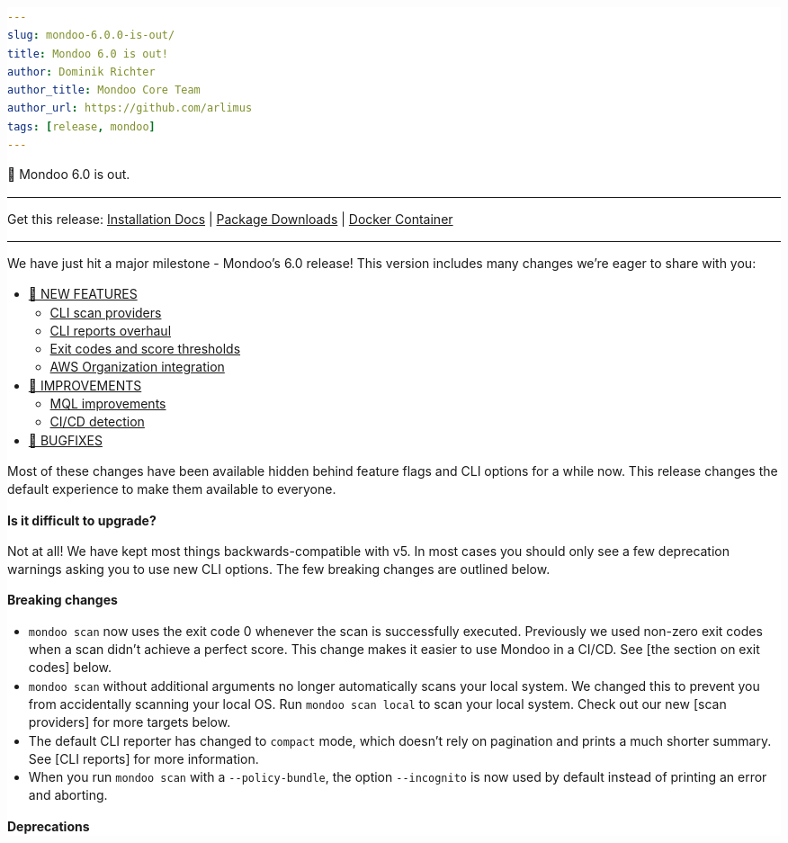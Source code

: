 ```yaml
---
slug: mondoo-6.0.0-is-out/
title: Mondoo 6.0 is out!
author: Dominik Richter
author_title: Mondoo Core Team
author_url: https://github.com/arlimus
tags: [release, mondoo]
---
```


🥳 Mondoo 6.0 is out.

---

Get this release: [Installation Docs](/cnspec/) | [Package Downloads](https://releases.mondoo.com/mondoo/) | [Docker Container](https://hub.docker.com/r/mondoo/client)

---

We have just hit a major milestone - Mondoo’s 6.0 release! This version includes many changes we’re eager to share with you:

- [🎉 NEW FEATURES](#-new-features)
  - [CLI scan providers](#cli-scan-providers)
  - [CLI reports overhaul](#cli-reports-overhaul)
  - [Exit codes and score thresholds](#exit-codes-and-score-thresholds)
  - [AWS Organization integration](#aws-organization-integration)
- [🧹 IMPROVEMENTS](#-improvements)
  - [MQL improvements](#mql-improvements)
  - [CI/CD detection](#cicd-detection)
- [🐛 BUGFIXES](#-bugfixes)

Most of these changes have been available hidden behind feature flags and CLI options for a while now. This release changes the default experience to make them available to everyone.

**Is it difficult to upgrade?**

Not at all! We have kept most things backwards-compatible with v5. In most cases you should only see a few deprecation warnings asking you to use new CLI options. The few breaking changes are outlined below.

**Breaking changes**

- `mondoo scan` now uses the exit code 0 whenever the scan is successfully executed. Previously we used non-zero exit codes when a scan didn’t achieve a perfect score. This change makes it easier to use Mondoo in a CI/CD. See [the section on exit codes] below.
- `mondoo scan` without additional arguments no longer automatically scans your local system. We changed this to prevent you from accidentally scanning your local OS. Run `mondoo scan local` to scan your local system. Check out our new [scan providers] for more targets below.
- The default CLI reporter has changed to `compact` mode, which doesn’t rely on pagination and prints a much shorter summary. See [CLI reports] for more information.
- When you run `mondoo scan` with a `--policy-bundle`, the option `--incognito` is now used by default instead of printing an error and aborting.

**Deprecations**
